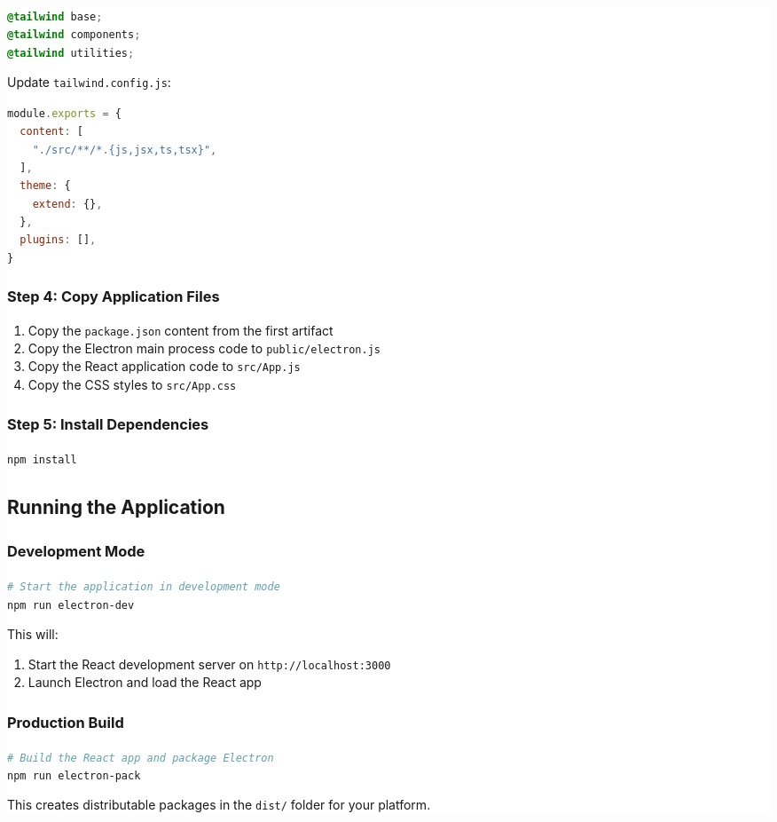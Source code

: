 ```css
@tailwind base;
@tailwind components;
@tailwind utilities;
```

Update `tailwind.config.js`:

```javascript
module.exports = {
  content: [
    "./src/**/*.{js,jsx,ts,tsx}",
  ],
  theme: {
    extend: {},
  },
  plugins: [],
}
```

### Step 4: Copy Application Files

1. Copy the `package.json` content from the first artifact
2. Copy the Electron main process code to `public/electron.js`
3. Copy the React application code to `src/App.js`
4. Copy the CSS styles to `src/App.css`

### Step 5: Install Dependencies

```bash
npm install
```

## Running the Application

### Development Mode

```bash
# Start the application in development mode
npm run electron-dev
```

This will:
1. Start the React development server on `http://localhost:3000`
2. Launch Electron and load the React app

### Production Build

```bash
# Build the React app and package Electron
npm run electron-pack
```

This creates distributable packages in the `dist/` folder for your platform.
